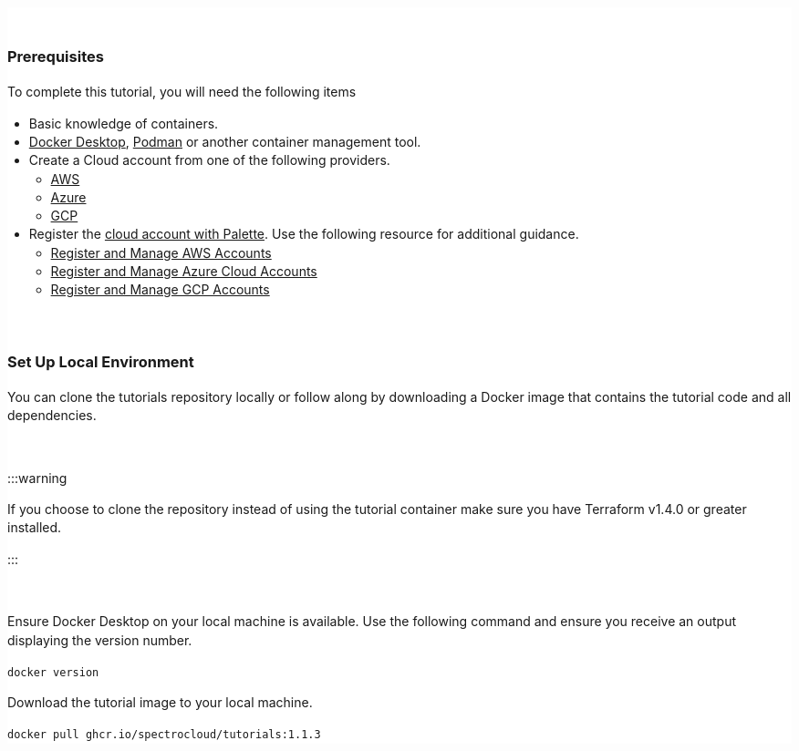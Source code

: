 <br />

### Prerequisites

To complete this tutorial, you will need the following items

- Basic knowledge of containers.
- [Docker Desktop](https://www.docker.com/products/docker-desktop/), [Podman](https://podman.io/docs/installation) or
  another container management tool.
- Create a Cloud account from one of the following providers.
  - [AWS](https://aws.amazon.com/premiumsupport/knowledge-center/create-and-activate-aws-account)
  - [Azure](https://learn.microsoft.com/en-us/training/modules/create-an-azure-account)
  - [GCP](https://cloud.google.com/docs/get-started)
- Register the [cloud account with Palette](https://console.spectrocloud.com/auth/signup). Use the following resource
  for additional guidance.
  - [Register and Manage AWS Accounts](aws/add-aws-accounts.md)
  - [Register and Manage Azure Cloud Accounts](azure/azure-cloud.md)
  - [Register and Manage GCP Accounts](gcp/add-gcp-accounts.md)

<br />

### Set Up Local Environment

You can clone the tutorials repository locally or follow along by downloading a Docker image that contains the tutorial
code and all dependencies.

<br />

:::warning

If you choose to clone the repository instead of using the tutorial container make sure you have Terraform v1.4.0 or
greater installed.

:::

<br />

<Tabs>

<TabItem label="Docker" value="docker">

Ensure Docker Desktop on your local machine is available. Use the following command and ensure you receive an output
displaying the version number.

```bash
docker version
```

Download the tutorial image to your local machine.

```bash
docker pull ghcr.io/spectrocloud/tutorials:1.1.3
```
